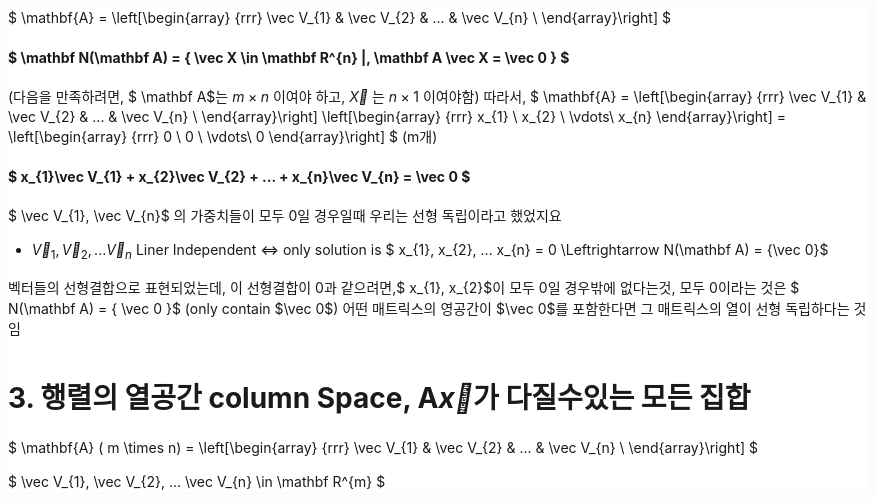 $ \mathbf{A} = 
\left[\begin{array}
{rrr}
\vec V_{1} & \vec V_{2} & ... & \vec V_{n} \\
\end{array}\right] $
<br />
#### $ \mathbf N(\mathbf A) = \{ \vec X \in \mathbf R^{n} |\, \mathbf A \vec X = \vec 0 \} $
(다음을 만족하려면, $ \mathbf A$는 $m\times n$ 이여야 하고, $\vec X$ 는 $n\times 1$ 이여야함)
따라서, 
$ \mathbf{A} = 
\left[\begin{array}
{rrr}
\vec V_{1} & \vec V_{2} & ... & \vec V_{n} \\
\end{array}\right]
\left[\begin{array}
{rrr}
x_{1} \\
x_{2}  \\
\vdots\\
x_{n}
\end{array}\right]  =
\left[\begin{array}
{rrr}
0 \\
0  \\
\vdots\\
0
\end{array}\right]
$ (m개)

#### $ x_{1}\vec V_{1} + x_{2}\vec V_{2} + ... + x_{n}\vec V_{n} = \vec 0 $ <br />
$ \vec V_{1}, \vec V_{n}$ 의 가중치들이 모두 0일 경우일때 우리는 선형 독립이라고 했었지요

* $\vec V_{1}, \vec V_{2}, ... \vec V_{n}$ Liner Independent $\Leftrightarrow$ only solution is  $ x_{1}, x_{2}, ... x_{n} = 0  \Leftrightarrow N(\mathbf A) = \{\vec 0\}$

벡터들의 선형결합으로 표현되었는데, 이 선형결합이 0과 같으려면,$ x_{1}, x_{2}$이 모두 0일 경우밖에 없다는것, 모두 0이라는 것은 $ N(\mathbf A) = \{ \vec 0 \}$
(only contain $\vec 0$) 어떤 매트릭스의 영공간이 $\vec 0$를 포함한다면 그 매트릭스의 열이 선형 독립하다는 것임

# 3. 행렬의 열공간 column Space, $\mathbf A \vec x$가 다질수있는 모든 집합
$ \mathbf{A} ( m \times n) = 
\left[\begin{array}
{rrr}
\vec V_{1} & \vec V_{2} & ... & \vec V_{n} \\
\end{array}\right] $

$ \vec V_{1}, \vec V_{2}, ... \vec V_{n} \in \mathbf R^{m} $ 
